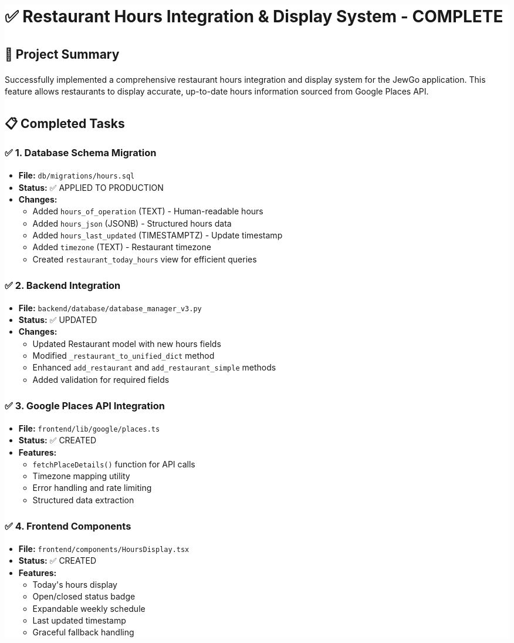 # ✅ Restaurant Hours Integration & Display System - COMPLETE

## 🎯 Project Summary

Successfully implemented a comprehensive restaurant hours integration and display system for the JewGo application. This feature allows restaurants to display accurate, up-to-date hours information sourced from Google Places API.

## 📋 Completed Tasks

### ✅ 1. Database Schema Migration
- **File:** `db/migrations/hours.sql`
- **Status:** ✅ APPLIED TO PRODUCTION
- **Changes:**
  - Added `hours_of_operation` (TEXT) - Human-readable hours
  - Added `hours_json` (JSONB) - Structured hours data
  - Added `hours_last_updated` (TIMESTAMPTZ) - Update timestamp
  - Added `timezone` (TEXT) - Restaurant timezone
  - Created `restaurant_today_hours` view for efficient queries

### ✅ 2. Backend Integration
- **File:** `backend/database/database_manager_v3.py`
- **Status:** ✅ UPDATED
- **Changes:**
  - Updated Restaurant model with new hours fields
  - Modified `_restaurant_to_unified_dict` method
  - Enhanced `add_restaurant` and `add_restaurant_simple` methods
  - Added validation for required fields

### ✅ 3. Google Places API Integration
- **File:** `frontend/lib/google/places.ts`
- **Status:** ✅ CREATED
- **Features:**
  - `fetchPlaceDetails()` function for API calls
  - Timezone mapping utility
  - Error handling and rate limiting
  - Structured data extraction

### ✅ 4. Frontend Components
- **File:** `frontend/components/HoursDisplay.tsx`
- **Status:** ✅ CREATED
- **Features:**
  - Today's hours display
  - Open/closed status badge
  - Expandable weekly schedule
  - Last updated timestamp
  - Graceful fallback handling
